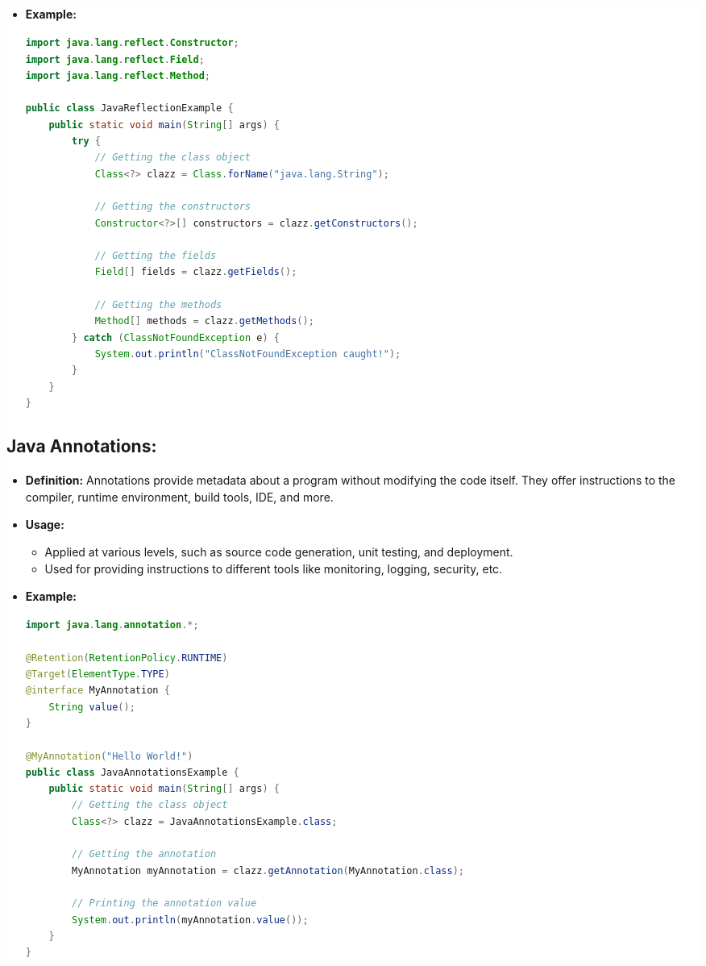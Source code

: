 - **Example:**
  ```java
  import java.lang.reflect.Constructor;
  import java.lang.reflect.Field;
  import java.lang.reflect.Method;

  public class JavaReflectionExample {
      public static void main(String[] args) {
          try {
              // Getting the class object
              Class<?> clazz = Class.forName("java.lang.String");

              // Getting the constructors
              Constructor<?>[] constructors = clazz.getConstructors();

              // Getting the fields
              Field[] fields = clazz.getFields();

              // Getting the methods
              Method[] methods = clazz.getMethods();
          } catch (ClassNotFoundException e) {
              System.out.println("ClassNotFoundException caught!");
          }
      }
  }
  ```

## **Java Annotations:**

- **Definition:**
  Annotations provide metadata about a program without modifying the code itself. They offer instructions to the compiler, runtime environment, build tools, IDE, and more.

- **Usage:**
  - Applied at various levels, such as source code generation, unit testing, and deployment.
  - Used for providing instructions to different tools like monitoring, logging, security, etc.

- **Example:**
  ```java
  import java.lang.annotation.*;

  @Retention(RetentionPolicy.RUNTIME)
  @Target(ElementType.TYPE)
  @interface MyAnnotation {
      String value();
  }

  @MyAnnotation("Hello World!")
  public class JavaAnnotationsExample {
      public static void main(String[] args) {
          // Getting the class object
          Class<?> clazz = JavaAnnotationsExample.class;

          // Getting the annotation
          MyAnnotation myAnnotation = clazz.getAnnotation(MyAnnotation.class);

          // Printing the annotation value
          System.out.println(myAnnotation.value());
      }
  }
  ```
